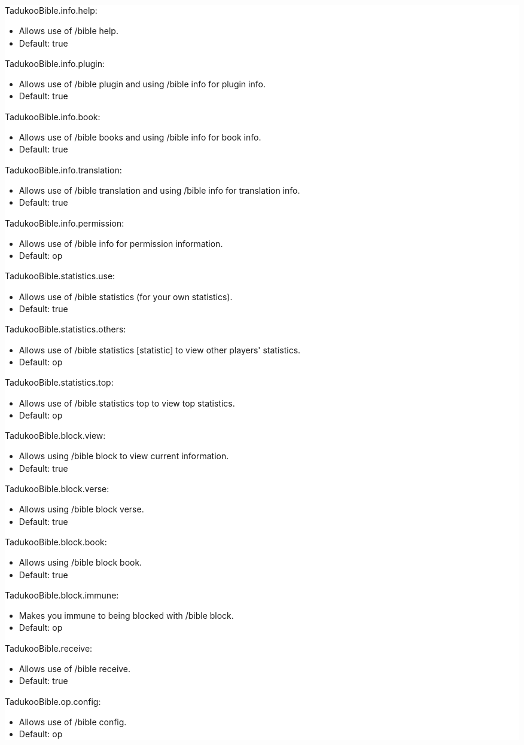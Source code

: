 TadukooBible.info.help:
* Allows use of /bible help.
* Default: true

TadukooBible.info.plugin:
* Allows use of /bible plugin and using /bible info for plugin info.
* Default: true

TadukooBible.info.book:
* Allows use of /bible books and using /bible info for book info.
* Default: true

TadukooBible.info.translation:
* Allows use of /bible translation and using /bible info for translation info.
* Default: true

TadukooBible.info.permission:
* Allows use of /bible info for permission information.
* Default: op

TadukooBible.statistics.use:
* Allows use of /bible statistics (for your own statistics).
* Default: true

TadukooBible.statistics.others:
* Allows use of /bible statistics <nowiki><player> [statistic]</nowiki> to view other players' statistics.
* Default: op

TadukooBible.statistics.top:
* Allows use of /bible statistics top <nowiki><statistics></nowiki> to view top statistics.
* Default: op

TadukooBible.block.view:
* Allows using /bible block to view current information.
* Default: true

TadukooBible.block.verse:
* Allows using /bible block verse.
* Default: true

TadukooBible.block.book:
* Allows using /bible block book.
* Default: true

TadukooBible.block.immune:
* Makes you immune to being blocked with /bible block.
* Default: op

TadukooBible.receive:
* Allows use of /bible receive.
* Default: true

TadukooBible.op.config:
* Allows use of /bible config.
* Default: op
